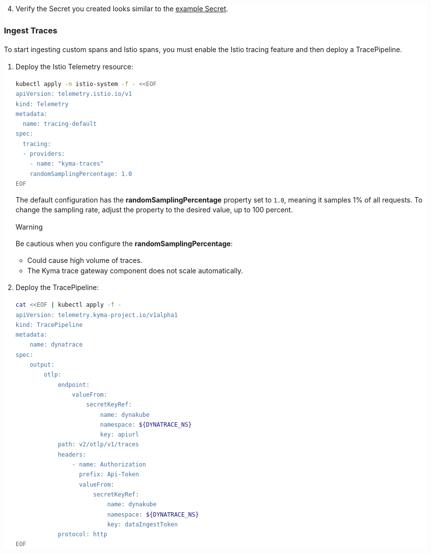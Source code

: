 4. Verify the Secret you created looks similar to the [example Secret](https://github.com/kyma-project/telemetry-manager/blob/main/docs/user/integration/dynatrace/secret-example.yaml).

### Ingest Traces

To start ingesting custom spans and Istio spans, you must enable the Istio tracing feature and then deploy a TracePipeline.

1. Deploy the Istio Telemetry resource:

    ```bash
    kubectl apply -n istio-system -f - <<EOF
    apiVersion: telemetry.istio.io/v1
    kind: Telemetry
    metadata:
      name: tracing-default
    spec:
      tracing:
      - providers:
        - name: "kyma-traces"
        randomSamplingPercentage: 1.0
    EOF
    ```

    The default configuration has the **randomSamplingPercentage** property set to `1.0`, meaning it samples 1% of all requests. To change the sampling rate, adjust the property to the desired value, up to 100 percent.

    > [!WARNING]
    > Be cautious when you configure the **randomSamplingPercentage**:
    > - Could cause high volume of traces.
    > - The Kyma trace gateway component does not scale automatically.

1. Deploy the TracePipeline:

    ```bash
    cat <<EOF | kubectl apply -f -
    apiVersion: telemetry.kyma-project.io/v1alpha1
    kind: TracePipeline
    metadata:
        name: dynatrace
    spec:
        output:
            otlp:
                endpoint:
                    valueFrom:
                        secretKeyRef:
                            name: dynakube
                            namespace: ${DYNATRACE_NS}
                            key: apiurl
                path: v2/otlp/v1/traces
                headers:
                    - name: Authorization
                      prefix: Api-Token
                      valueFrom:
                          secretKeyRef:
                              name: dynakube
                              namespace: ${DYNATRACE_NS}
                              key: dataIngestToken
                protocol: http
    EOF
    ```
